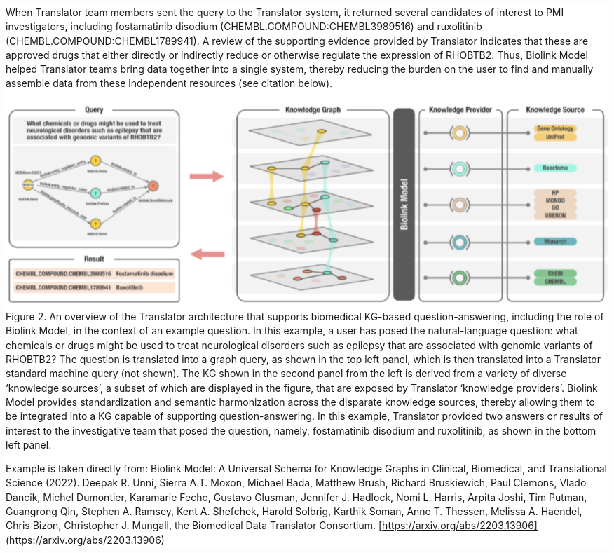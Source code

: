 When Translator team members sent the query to the Translator system, it returned several candidates of interest to PMI investigators, 
including fostamatinib disodium (CHEMBL.COMPOUND:CHEMBL3989516) and ruxolitinib (CHEMBL.COMPOUND:CHEMBL1789941). 
A review of the supporting evidence provided by Translator indicates that these are approved drugs that either directly or 
indirectly reduce or otherwise regulate the expression of RHOBTB2. Thus, Biolink Model helped Translator teams bring data 
together into a single system, thereby reducing the burden on the user to find and manually assemble data from these independent resources 
(see citation below).

![Figure 2](images/translator_example_figure2.png)
Figure 2. An overview of the Translator architecture that supports biomedical KG-based question-answering, including the 
role of Biolink Model, in the context of an example question. In this example, a user has posed the natural-language question: 
what chemicals or drugs might be used to treat neurological disorders such as epilepsy that are associated with genomic variants of 
RHOBTB2? The question is translated into a graph query, as shown in the top left panel, which is then translated into a 
Translator standard machine query (not shown). The KG shown in the second panel from the left is derived from a variety
of diverse ‘knowledge sources’, a subset of which are displayed in the figure, that are exposed by Translator ‘knowledge providers’. 
Biolink Model provides standardization and semantic harmonization across the disparate knowledge sources, thereby allowing 
them to be integrated into a KG capable of supporting question-answering. In this example, Translator provided two answers or 
results of interest to the investigative team that posed the question, namely, fostamatinib disodium and ruxolitinib, as shown 
in the bottom left panel. 


Example is taken directly from: 
Biolink Model: A Universal Schema for Knowledge Graphs in Clinical, Biomedical, and Translational Science (2022).
Deepak R. Unni, Sierra A.T. Moxon, Michael Bada, Matthew Brush, Richard Bruskiewich, Paul Clemons, Vlado Dancik, 
Michel Dumontier, Karamarie Fecho, Gustavo Glusman, Jennifer J. Hadlock, Nomi L. Harris, Arpita Joshi, Tim Putman, 
Guangrong Qin, Stephen A. Ramsey, Kent A. Shefchek, Harold Solbrig, Karthik Soman, Anne T. Thessen, Melissa A. Haendel, 
Chris Bizon, Christopher J. Mungall, the Biomedical Data Translator Consortium. [https://arxiv.org/abs/2203.13906](https://arxiv.org/abs/2203.13906)
